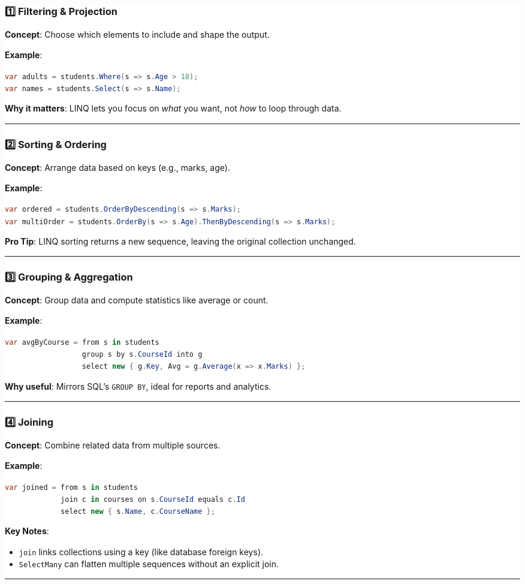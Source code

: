 ### 1️⃣ Filtering & Projection
**Concept**: Choose which elements to include and shape the output.

**Example**:
```csharp
var adults = students.Where(s => s.Age > 18);
var names = students.Select(s => s.Name);
```

**Why it matters**: LINQ lets you focus on *what* you want, not *how* to loop through data.

---

### 2️⃣ Sorting & Ordering
**Concept**: Arrange data based on keys (e.g., marks, age).

**Example**:
```csharp
var ordered = students.OrderByDescending(s => s.Marks);
var multiOrder = students.OrderBy(s => s.Age).ThenByDescending(s => s.Marks);
```

**Pro Tip**: LINQ sorting returns a new sequence, leaving the original collection unchanged.

---

### 3️⃣ Grouping & Aggregation
**Concept**: Group data and compute statistics like average or count.

**Example**:
```csharp
var avgByCourse = from s in students
                  group s by s.CourseId into g
                  select new { g.Key, Avg = g.Average(x => x.Marks) };
```

**Why useful**: Mirrors SQL’s `GROUP BY`, ideal for reports and analytics.

---

### 4️⃣ Joining
**Concept**: Combine related data from multiple sources.

**Example**:
```csharp
var joined = from s in students
             join c in courses on s.CourseId equals c.Id
             select new { s.Name, c.CourseName };
```

**Key Notes**:
- `join` links collections using a key (like database foreign keys).
- `SelectMany` can flatten multiple sequences without an explicit join.

---
